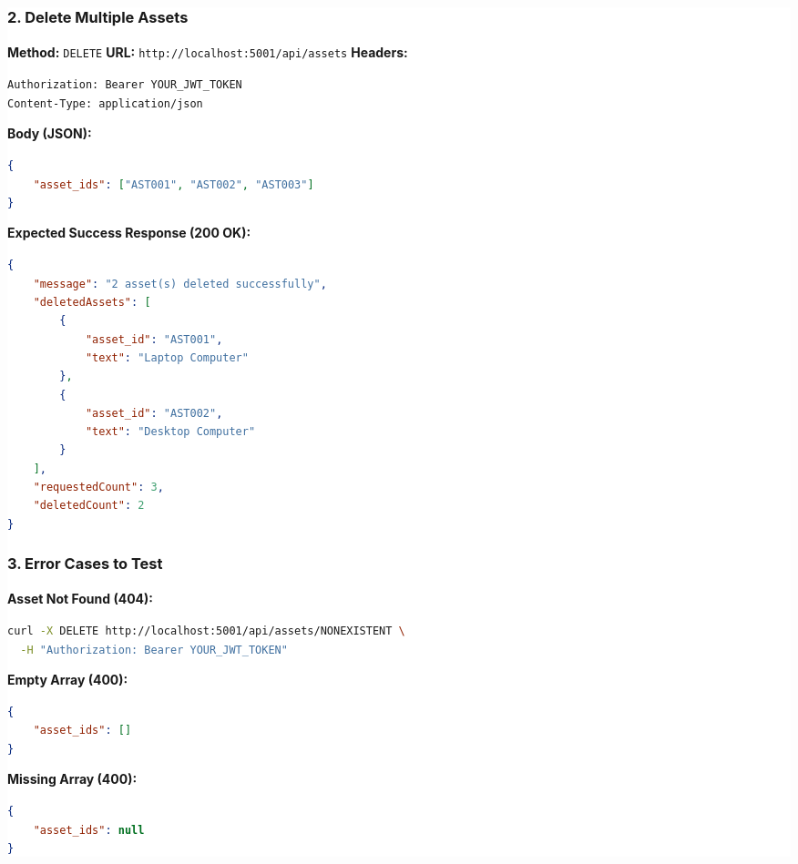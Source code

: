 ### **2. Delete Multiple Assets**

**Method:** `DELETE`
**URL:** `http://localhost:5001/api/assets`
**Headers:**
```
Authorization: Bearer YOUR_JWT_TOKEN
Content-Type: application/json
```

**Body (JSON):**
```json
{
    "asset_ids": ["AST001", "AST002", "AST003"]
}
```

**Expected Success Response (200 OK):**
```json
{
    "message": "2 asset(s) deleted successfully",
    "deletedAssets": [
        {
            "asset_id": "AST001",
            "text": "Laptop Computer"
        },
        {
            "asset_id": "AST002",
            "text": "Desktop Computer"
        }
    ],
    "requestedCount": 3,
    "deletedCount": 2
}
```

### **3. Error Cases to Test**

**Asset Not Found (404):**
```bash
curl -X DELETE http://localhost:5001/api/assets/NONEXISTENT \
  -H "Authorization: Bearer YOUR_JWT_TOKEN"
```

**Empty Array (400):**
```json
{
    "asset_ids": []
}
```

**Missing Array (400):**
```json
{
    "asset_ids": null
}
```
